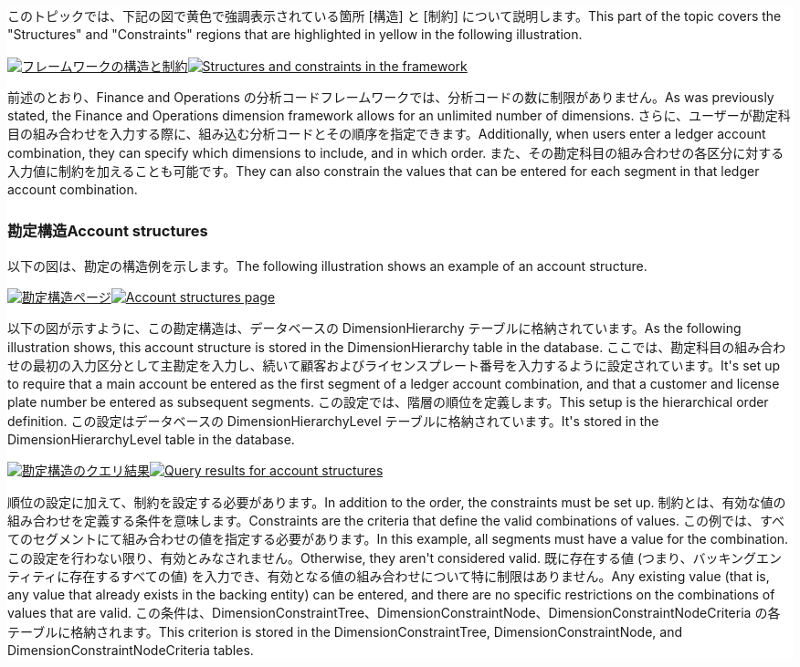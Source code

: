 <span data-ttu-id="89e34-219">このトピックでは、下記の図で黄色で強調表示されている箇所 [構造] と [制約] について説明します。</span><span class="sxs-lookup"><span data-stu-id="89e34-219">This part of the topic covers the "Structures" and "Constraints" regions that are highlighted in yellow in the following illustration.</span></span>

<span data-ttu-id="89e34-220">[![フレームワークの構造と制約](./media/StructuresAndConstraintsInFramework.png)](./media/StructuresAndConstraintsInFramework.png)</span><span class="sxs-lookup"><span data-stu-id="89e34-220">[![Structures and constraints in the framework](./media/StructuresAndConstraintsInFramework.png)](./media/StructuresAndConstraintsInFramework.png)</span></span>

<span data-ttu-id="89e34-221">前述のとおり、Finance and Operations の分析コードフレームワークでは、分析コードの数に制限がありません。</span><span class="sxs-lookup"><span data-stu-id="89e34-221">As was previously stated, the Finance and Operations dimension framework allows for an unlimited number of dimensions.</span></span> <span data-ttu-id="89e34-222">さらに、ユーザーが勘定科目の組み合わせを入力する際に、組み込む分析コードとその順序を指定できます。</span><span class="sxs-lookup"><span data-stu-id="89e34-222">Additionally, when users enter a ledger account combination, they can specify which dimensions to include, and in which order.</span></span> <span data-ttu-id="89e34-223">また、その勘定科目の組み合わせの各区分に対する入力値に制約を加えることも可能です。</span><span class="sxs-lookup"><span data-stu-id="89e34-223">They can also constrain the values that can be entered for each segment in that ledger account combination.</span></span>

### <a name="account-structures"></a><span data-ttu-id="89e34-224">勘定構造</span><span class="sxs-lookup"><span data-stu-id="89e34-224">Account structures</span></span>

<span data-ttu-id="89e34-225">以下の図は、勘定の構造例を示します。</span><span class="sxs-lookup"><span data-stu-id="89e34-225">The following illustration shows an example of an account structure.</span></span>

<span data-ttu-id="89e34-226">[![勘定構造ページ](./media/AccountStructureConfigurationForm.png)](./media/AccountStructureConfigurationForm.png)</span><span class="sxs-lookup"><span data-stu-id="89e34-226">[![Account structures page](./media/AccountStructureConfigurationForm.png)](./media/AccountStructureConfigurationForm.png)</span></span>

<span data-ttu-id="89e34-227">以下の図が示すように、この勘定構造は、データベースの DimensionHierarchy テーブルに格納されています。</span><span class="sxs-lookup"><span data-stu-id="89e34-227">As the following illustration shows, this account structure is stored in the DimensionHierarchy table in the database.</span></span> <span data-ttu-id="89e34-228">ここでは、勘定科目の組み合わせの最初の入力区分として主勘定を入力し、続いて顧客およびライセンスプレート番号を入力するように設定されています。</span><span class="sxs-lookup"><span data-stu-id="89e34-228">It's set up to require that a main account be entered as the first segment of a ledger account combination, and that a customer and license plate number be entered as subsequent segments.</span></span> <span data-ttu-id="89e34-229">この設定では、階層の順位を定義します。</span><span class="sxs-lookup"><span data-stu-id="89e34-229">This setup is the hierarchical order definition.</span></span> <span data-ttu-id="89e34-230">この設定はデータベースの DimensionHierarchyLevel テーブルに格納されています。</span><span class="sxs-lookup"><span data-stu-id="89e34-230">It's stored in the DimensionHierarchyLevel table in the database.</span></span>

<span data-ttu-id="89e34-231">[![勘定構造のクエリ結果](./media/StructureSQL.png)](./media/StructureSQL.png)</span><span class="sxs-lookup"><span data-stu-id="89e34-231">[![Query results for account structures](./media/StructureSQL.png)](./media/StructureSQL.png)</span></span>

<span data-ttu-id="89e34-232">順位の設定に加えて、制約を設定する必要があります。</span><span class="sxs-lookup"><span data-stu-id="89e34-232">In addition to the order, the constraints must be set up.</span></span> <span data-ttu-id="89e34-233">制約とは、有効な値の組み合わせを定義する条件を意味します。</span><span class="sxs-lookup"><span data-stu-id="89e34-233">Constraints are the criteria that define the valid combinations of values.</span></span> <span data-ttu-id="89e34-234">この例では、すべてのセグメントにて組み合わせの値を指定する必要があります。</span><span class="sxs-lookup"><span data-stu-id="89e34-234">In this example, all segments must have a value for the combination.</span></span> <span data-ttu-id="89e34-235">この設定を行わない限り、有効とみなされません。</span><span class="sxs-lookup"><span data-stu-id="89e34-235">Otherwise, they aren't considered valid.</span></span> <span data-ttu-id="89e34-236">既に存在する値 (つまり、バッキングエンティティに存在するすべての値) を入力でき、有効となる値の組み合わせについて特に制限はありません。</span><span class="sxs-lookup"><span data-stu-id="89e34-236">Any existing value (that is, any value that already exists in the backing entity) can be entered, and there are no specific restrictions on the combinations of values that are valid.</span></span> <span data-ttu-id="89e34-237">この条件は、DimensionConstraintTree、DimensionConstraintNode、DimensionConstraintNodeCriteria の各テーブルに格納されます。</span><span class="sxs-lookup"><span data-stu-id="89e34-237">This criterion is stored in the DimensionConstraintTree, DimensionConstraintNode, and DimensionConstraintNodeCriteria tables.</span></span>
